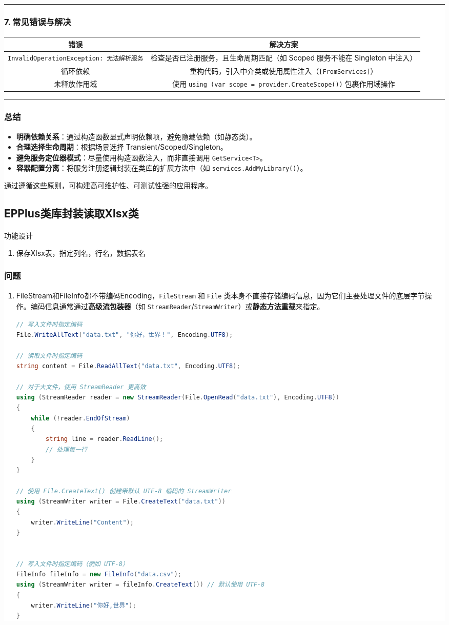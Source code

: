 ------

### **7. 常见错误与解决**

|                 **错误**                  |                         **解决方案**                         |
| :---------------------------------------: | :----------------------------------------------------------: |
| `InvalidOperationException: 无法解析服务` | 检查是否已注册服务，且生命周期匹配（如 Scoped 服务不能在 Singleton 中注入） |
|                 循环依赖                  |    重构代码，引入中介类或使用属性注入（`[FromServices]`）    |
|               未释放作用域                | 使用 `using (var scope = provider.CreateScope())` 包裹作用域操作 |

------

### **总结**

- **明确依赖关系**：通过构造函数显式声明依赖项，避免隐藏依赖（如静态类）。
- **合理选择生命周期**：根据场景选择 Transient/Scoped/Singleton。
- **避免服务定位器模式**：尽量使用构造函数注入，而非直接调用 `GetService<T>`。
- **容器配置分离**：将服务注册逻辑封装在类库的扩展方法中（如 `services.AddMyLibrary()`）。

通过遵循这些原则，可构建高可维护性、可测试性强的应用程序。



## EPPlus类库封装读取Xlsx类

功能设计

1. 保存Xlsx表，指定列名，行名，数据表名

### 问题

1. FileStream和FileInfo都不带编码Encoding，`FileStream` 和 `File` 类本身不直接存储编码信息，因为它们主要处理文件的底层字节操作。编码信息通常通过**高级流包装器**（如 `StreamReader`/`StreamWriter`）或**静态方法重载**来指定。

   ```c#
   // 写入文件时指定编码
   File.WriteAllText("data.txt", "你好，世界！", Encoding.UTF8);
   
   // 读取文件时指定编码
   string content = File.ReadAllText("data.txt", Encoding.UTF8);
   
   // 对于大文件，使用 StreamReader 更高效
   using (StreamReader reader = new StreamReader(File.OpenRead("data.txt"), Encoding.UTF8))
   {
       while (!reader.EndOfStream)
       {
           string line = reader.ReadLine();
           // 处理每一行
       }
   }
   
   // 使用 File.CreateText() 创建带默认 UTF-8 编码的 StreamWriter
   using (StreamWriter writer = File.CreateText("data.txt"))
   {
       writer.WriteLine("Content");
   }
   
   
   // 写入文件时指定编码（例如 UTF-8）
   FileInfo fileInfo = new FileInfo("data.csv");
   using (StreamWriter writer = fileInfo.CreateText()) // 默认使用 UTF-8
   {
       writer.WriteLine("你好,世界");
   }
   ```